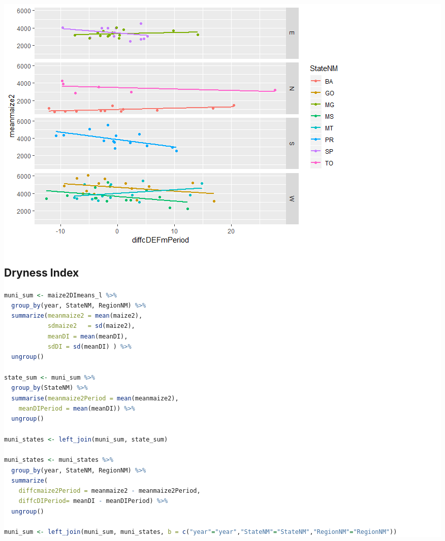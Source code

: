 ![](ClimateProductivityAnalysis_files/figure-html/unnamed-chunk-58-2.png)


## Dryness Index

```r
muni_sum <- maize2DImeans_l %>%
  group_by(year, StateNM, RegionNM) %>%
  summarize(meanmaize2 = mean(maize2),
            sdmaize2   = sd(maize2),
            meanDI = mean(meanDI),
            sdDI = sd(meanDI) ) %>%
  ungroup()

state_sum <- muni_sum %>%
  group_by(StateNM) %>%
  summarise(meanmaize2Period = mean(meanmaize2),
    meanDIPeriod = mean(meanDI)) %>%
  ungroup()

muni_states <- left_join(muni_sum, state_sum)

muni_states <- muni_states %>%
  group_by(year, StateNM, RegionNM) %>%
  summarize(
    diffcmaize2Period = meanmaize2 - meanmaize2Period,
    diffcDIPeriod= meanDI - meanDIPeriod) %>%
  ungroup()

muni_sum <- left_join(muni_sum, muni_states, b = c("year"="year","StateNM"="StateNM","RegionNM"="RegionNM"))
```
